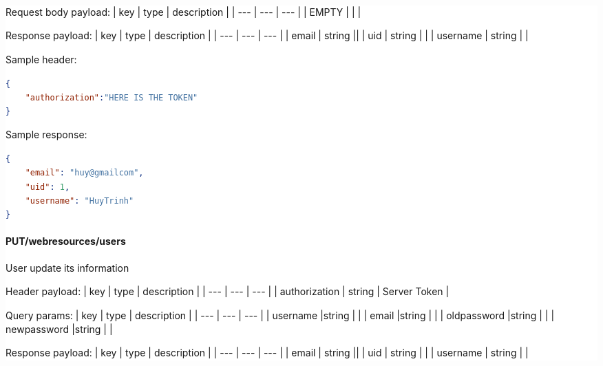 Request body payload:
| key |	type | description |
| --- | --- | --- |
| EMPTY |  |   |

Response payload:
| key |	type | description |
| --- | --- | --- |
| email | string ||
| uid | string | |
| username | string |  |

Sample header:
```json
{
	"authorization":"HERE IS THE TOKEN"
}
```

Sample response:
```json
{
    "email": "huy@gmailcom",
    "uid": 1,
    "username": "HuyTrinh"
}
```

####  PUT/webresources/users
User update its information

Header payload:
| key |	type | description |
| --- | --- | --- |
| authorization | string | Server Token  |

Query params:
| key |	type | description |
| --- | --- | --- |
| username |string  |   |
| email |string  |   |
| oldpassword |string  |   |
| newpassword |string  |   |

Response payload:
| key |	type | description |
| --- | --- | --- |
| email | string ||
| uid | string | |
| username | string |  |
